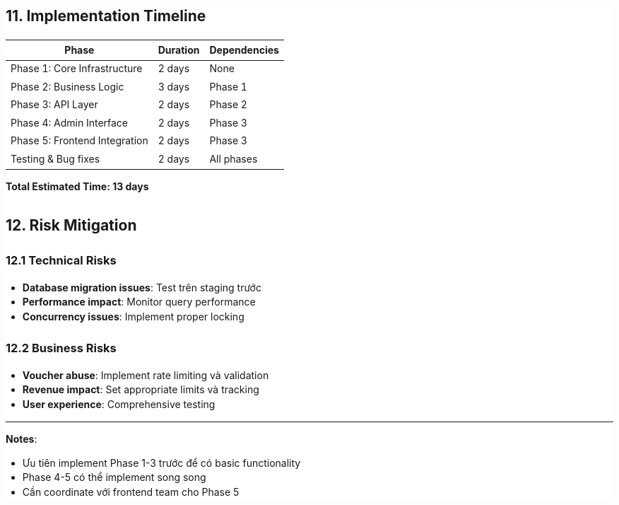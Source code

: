 ## 11. Implementation Timeline

| Phase | Duration | Dependencies |
|-------|----------|--------------|
| Phase 1: Core Infrastructure | 2 days | None |
| Phase 2: Business Logic | 3 days | Phase 1 |
| Phase 3: API Layer | 2 days | Phase 2 |
| Phase 4: Admin Interface | 2 days | Phase 3 |
| Phase 5: Frontend Integration | 2 days | Phase 3 |
| Testing & Bug fixes | 2 days | All phases |

**Total Estimated Time: 13 days**

## 12. Risk Mitigation

### 12.1 Technical Risks
- **Database migration issues**: Test trên staging trước
- **Performance impact**: Monitor query performance
- **Concurrency issues**: Implement proper locking

### 12.2 Business Risks  
- **Voucher abuse**: Implement rate limiting và validation
- **Revenue impact**: Set appropriate limits và tracking
- **User experience**: Comprehensive testing

---

**Notes**: 
- Ưu tiên implement Phase 1-3 trước để có basic functionality
- Phase 4-5 có thể implement song song
- Cần coordinate với frontend team cho Phase 5
